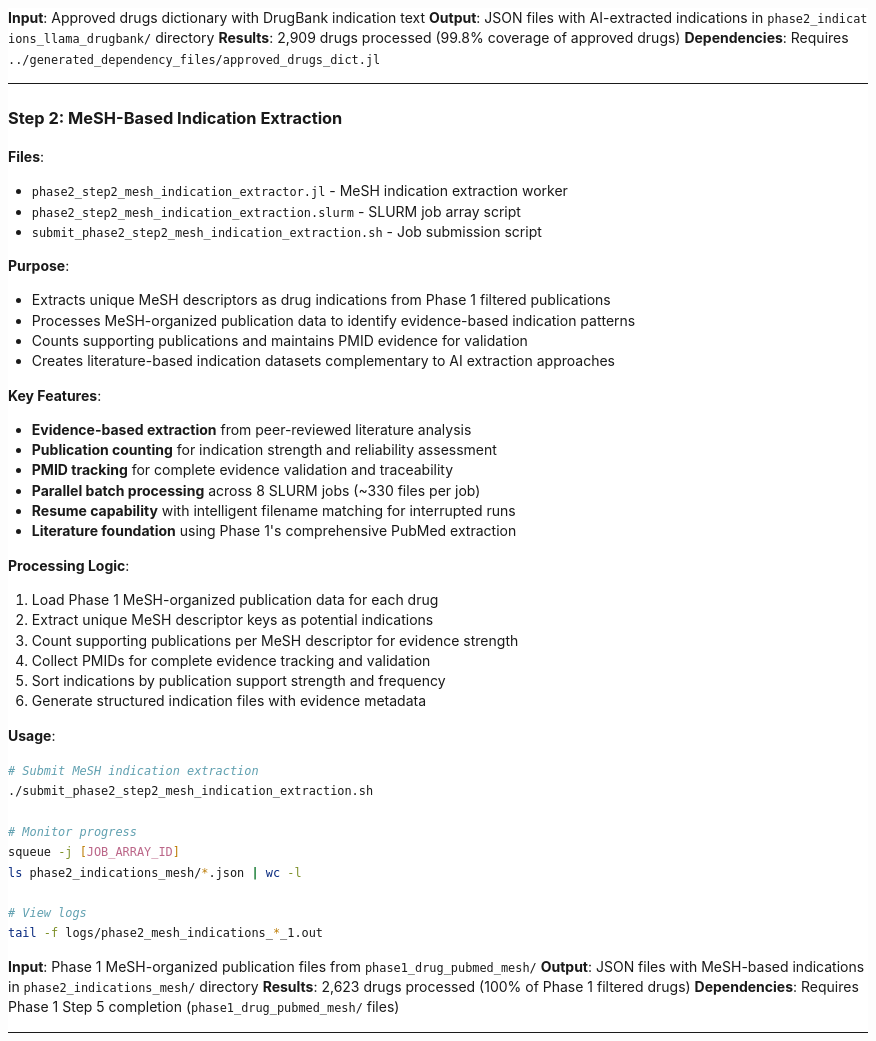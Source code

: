 **Input**: Approved drugs dictionary with DrugBank indication text
**Output**: JSON files with AI-extracted indications in `phase2_indications_llama_drugbank/` directory
**Results**: 2,909 drugs processed (99.8% coverage of approved drugs)
**Dependencies**: Requires `../generated_dependency_files/approved_drugs_dict.jl`

---

### Step 2: MeSH-Based Indication Extraction

**Files**:
- `phase2_step2_mesh_indication_extractor.jl` - MeSH indication extraction worker
- `phase2_step2_mesh_indication_extraction.slurm` - SLURM job array script
- `submit_phase2_step2_mesh_indication_extraction.sh` - Job submission script

**Purpose**:
- Extracts unique MeSH descriptors as drug indications from Phase 1 filtered publications
- Processes MeSH-organized publication data to identify evidence-based indication patterns
- Counts supporting publications and maintains PMID evidence for validation
- Creates literature-based indication datasets complementary to AI extraction approaches

**Key Features**:
- **Evidence-based extraction** from peer-reviewed literature analysis
- **Publication counting** for indication strength and reliability assessment
- **PMID tracking** for complete evidence validation and traceability
- **Parallel batch processing** across 8 SLURM jobs (~330 files per job)
- **Resume capability** with intelligent filename matching for interrupted runs
- **Literature foundation** using Phase 1's comprehensive PubMed extraction

**Processing Logic**:
1. Load Phase 1 MeSH-organized publication data for each drug
2. Extract unique MeSH descriptor keys as potential indications
3. Count supporting publications per MeSH descriptor for evidence strength
4. Collect PMIDs for complete evidence tracking and validation
5. Sort indications by publication support strength and frequency
6. Generate structured indication files with evidence metadata

**Usage**:
```bash
# Submit MeSH indication extraction
./submit_phase2_step2_mesh_indication_extraction.sh

# Monitor progress
squeue -j [JOB_ARRAY_ID]
ls phase2_indications_mesh/*.json | wc -l

# View logs
tail -f logs/phase2_mesh_indications_*_1.out
```

**Input**: Phase 1 MeSH-organized publication files from `phase1_drug_pubmed_mesh/`
**Output**: JSON files with MeSH-based indications in `phase2_indications_mesh/` directory
**Results**: 2,623 drugs processed (100% of Phase 1 filtered drugs)
**Dependencies**: Requires Phase 1 Step 5 completion (`phase1_drug_pubmed_mesh/` files)

---